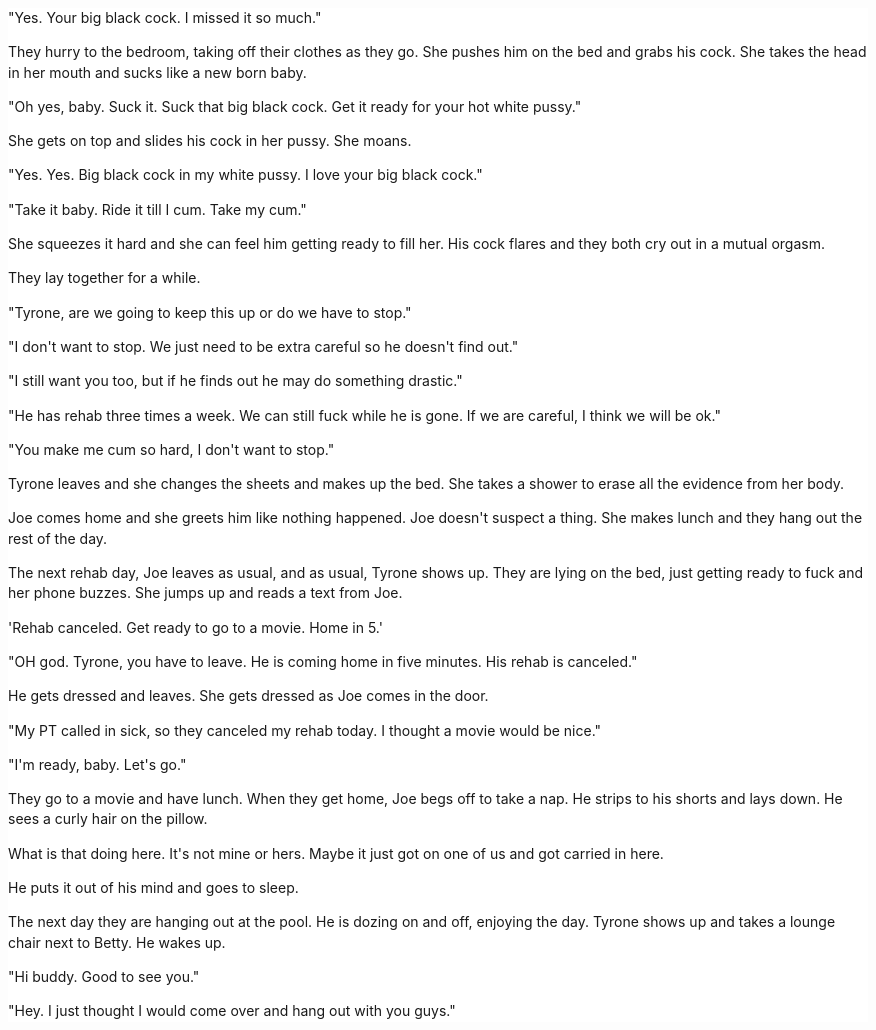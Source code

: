  "Yes. Your big black cock. I missed it so much." 

 They hurry to the bedroom, taking off their clothes as they go. She pushes him on the bed and grabs his cock. She takes the head in her mouth and sucks like a new born baby. 

 "Oh yes, baby. Suck it. Suck that big black cock. Get it ready for your hot white pussy." 

 She gets on top and slides his cock in her pussy. She moans. 

 "Yes. Yes. Big black cock in my white pussy. I love your big black cock." 

 "Take it baby. Ride it till I cum. Take my cum." 

 She squeezes it hard and she can feel him getting ready to fill her. His cock flares and they both cry out in a mutual orgasm. 

 They lay together for a while. 

 "Tyrone, are we going to keep this up or do we have to stop." 

 "I don't want to stop. We just need to be extra careful so he doesn't find out." 

 "I still want you too, but if he finds out he may do something drastic." 

 "He has rehab three times a week. We can still fuck while he is gone. If we are careful, I think we will be ok." 

 "You make me cum so hard, I don't want to stop." 

 Tyrone leaves and she changes the sheets and makes up the bed. She takes a shower to erase all the evidence from her body. 

 Joe comes home and she greets him like nothing happened. Joe doesn't suspect a thing. She makes lunch and they hang out the rest of the day. 

 The next rehab day, Joe leaves as usual, and as usual, Tyrone shows up. They are lying on the bed, just getting ready to fuck and her phone buzzes. She jumps up and reads a text from Joe. 

 'Rehab canceled. Get ready to go to a movie. Home in 5.' 

 "OH god. Tyrone, you have to leave. He is coming home in five minutes. His rehab is canceled." 

 He gets dressed and leaves. She gets dressed as Joe comes in the door. 

 "My PT called in sick, so they canceled my rehab today. I thought a movie would be nice." 

 "I'm ready, baby. Let's go." 

 They go to a movie and have lunch. When they get home, Joe begs off to take a nap. He strips to his shorts and lays down. He sees a curly hair on the pillow. 

 What is that doing here. It's not mine or hers. Maybe it just got on one of us and got carried in here. 

 He puts it out of his mind and goes to sleep. 

 The next day they are hanging out at the pool. He is dozing on and off, enjoying the day. Tyrone shows up and takes a lounge chair next to Betty. He wakes up. 

 "Hi buddy. Good to see you." 

 "Hey. I just thought I would come over and hang out with you guys." 

